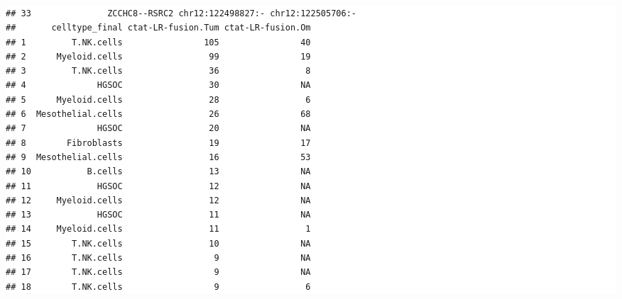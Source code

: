     ## 33               ZCCHC8--RSRC2 chr12:122498827:- chr12:122505706:-
    ##       celltype_final ctat-LR-fusion.Tum ctat-LR-fusion.Om
    ## 1         T.NK.cells                105                40
    ## 2      Myeloid.cells                 99                19
    ## 3         T.NK.cells                 36                 8
    ## 4              HGSOC                 30                NA
    ## 5      Myeloid.cells                 28                 6
    ## 6  Mesothelial.cells                 26                68
    ## 7              HGSOC                 20                NA
    ## 8        Fibroblasts                 19                17
    ## 9  Mesothelial.cells                 16                53
    ## 10           B.cells                 13                NA
    ## 11             HGSOC                 12                NA
    ## 12     Myeloid.cells                 12                NA
    ## 13             HGSOC                 11                NA
    ## 14     Myeloid.cells                 11                 1
    ## 15        T.NK.cells                 10                NA
    ## 16        T.NK.cells                  9                NA
    ## 17        T.NK.cells                  9                NA
    ## 18        T.NK.cells                  9                 6